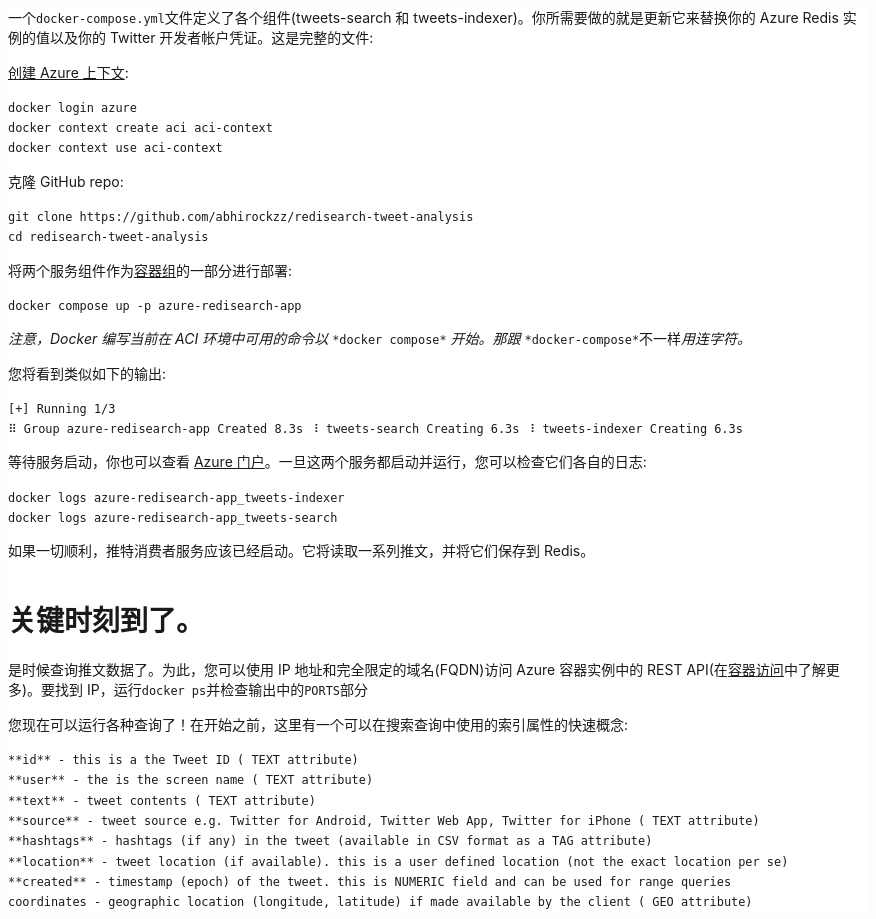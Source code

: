 一个`docker-compose.yml`文件定义了各个组件(tweets-search 和 tweets-indexer)。你所需要做的就是更新它来替换你的 Azure Redis 实例的值以及你的 Twitter 开发者帐户凭证。这是完整的文件:

[创建 Azure 上下文](https://docs.microsoft.com/azure/container-instances/quickstart-docker-cli?WT.mc_id=data-13024-abhishgu#create-azure-context):

```
docker login azure 
docker context create aci aci-context 
docker context use aci-context
```

克隆 GitHub repo:

```
git clone https://github.com/abhirockzz/redisearch-tweet-analysis 
cd redisearch-tweet-analysis
```

将两个服务组件作为[容器组](https://docs.microsoft.com/azure/container-instances/container-instances-container-groups?WT.mc_id=data-13024-abhishgu)的一部分进行部署:

```
docker compose up -p azure-redisearch-app
```

*注意，Docker 编写当前在 ACI 环境中可用的命令以* `*docker compose*` *开始。那跟* `*docker-compose*`不一样*用连字符。*

您将看到类似如下的输出:

```
[+] Running 1/3 
⠿ Group azure-redisearch-app Created 8.3s ⠸ tweets-search Creating 6.3s ⠸ tweets-indexer Creating 6.3s
```

等待服务启动，你也可以查看 [Azure 门户](https://docs.microsoft.com/azure/container-instances/container-instances-quickstart-portal?WT.mc_id=data-13024-abhishgu#view-container-logs)。一旦这两个服务都启动并运行，您可以检查它们各自的日志:

```
docker logs azure-redisearch-app_tweets-indexer 
docker logs azure-redisearch-app_tweets-search
```

如果一切顺利，推特消费者服务应该已经启动。它将读取一系列推文，并将它们保存到 Redis。

# 关键时刻到了。

是时候查询推文数据了。为此，您可以使用 IP 地址和完全限定的域名(FQDN)访问 Azure 容器实例中的 REST API(在[容器访问](https://docs.microsoft.com/azure/container-instances/container-instances-overview?WT.mc_id=data-13024-abhishgu#container-access)中了解更多)。要找到 IP，运行`docker ps`并检查输出中的`PORTS`部分

您现在可以运行各种查询了！在开始之前，这里有一个可以在搜索查询中使用的索引属性的快速概念:

```
**id** - this is a the Tweet ID ( TEXT attribute) 
**user** - the is the screen name ( TEXT attribute) 
**text** - tweet contents ( TEXT attribute) 
**source** - tweet source e.g. Twitter for Android, Twitter Web App, Twitter for iPhone ( TEXT attribute) 
**hashtags** - hashtags (if any) in the tweet (available in CSV format as a TAG attribute) 
**location** - tweet location (if available). this is a user defined location (not the exact location per se) 
**created** - timestamp (epoch) of the tweet. this is NUMERIC field and can be used for range queries 
coordinates - geographic location (longitude, latitude) if made available by the client ( GEO attribute)
```
